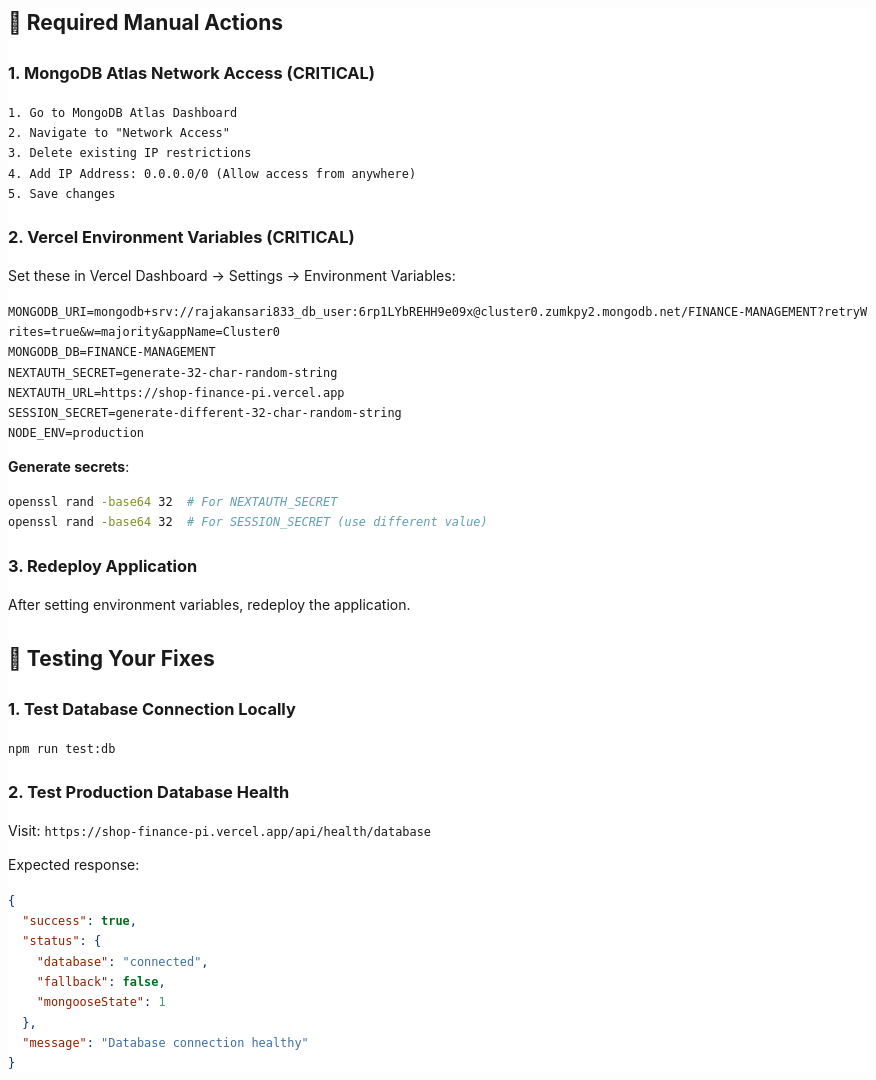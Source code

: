 ## 🔧 Required Manual Actions

### 1. MongoDB Atlas Network Access (CRITICAL)
```
1. Go to MongoDB Atlas Dashboard
2. Navigate to "Network Access"
3. Delete existing IP restrictions
4. Add IP Address: 0.0.0.0/0 (Allow access from anywhere)
5. Save changes
```

### 2. Vercel Environment Variables (CRITICAL)
Set these in Vercel Dashboard → Settings → Environment Variables:

```env
MONGODB_URI=mongodb+srv://rajakansari833_db_user:6rp1LYbREHH9e09x@cluster0.zumkpy2.mongodb.net/FINANCE-MANAGEMENT?retryWrites=true&w=majority&appName=Cluster0
MONGODB_DB=FINANCE-MANAGEMENT
NEXTAUTH_SECRET=generate-32-char-random-string
NEXTAUTH_URL=https://shop-finance-pi.vercel.app
SESSION_SECRET=generate-different-32-char-random-string
NODE_ENV=production
```

**Generate secrets**:
```bash
openssl rand -base64 32  # For NEXTAUTH_SECRET
openssl rand -base64 32  # For SESSION_SECRET (use different value)
```

### 3. Redeploy Application
After setting environment variables, redeploy the application.

## 🧪 Testing Your Fixes

### 1. Test Database Connection Locally
```bash
npm run test:db
```

### 2. Test Production Database Health
Visit: `https://shop-finance-pi.vercel.app/api/health/database`

Expected response:
```json
{
  "success": true,
  "status": {
    "database": "connected",
    "fallback": false,
    "mongooseState": 1
  },
  "message": "Database connection healthy"
}
```
